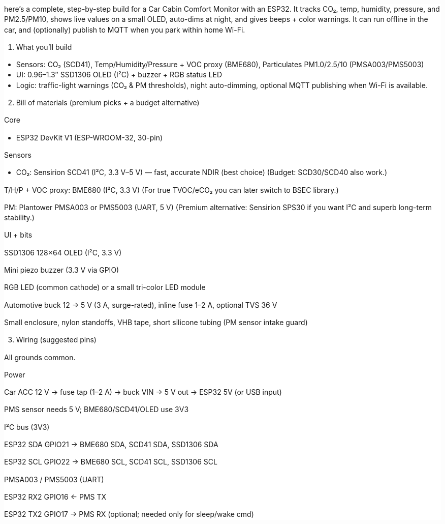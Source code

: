 here’s a complete, step-by-step build for a Car Cabin Comfort Monitor with an ESP32. It tracks CO₂, temp, humidity, pressure, and PM2.5/PM10, shows live values on a small OLED, auto-dims at night, and gives beeps + color warnings. It can run offline in the car, and (optionally) publish to MQTT when you park within home Wi-Fi.

1) What you’ll build

* Sensors: CO₂ (SCD41), Temp/Humidity/Pressure + VOC proxy (BME680), Particulates PM1.0/2.5/10 (PMSA003/PMS5003)
* UI: 0.96–1.3″ SSD1306 OLED (I²C) + buzzer + RGB status LED
* Logic: traffic-light warnings (CO₂ & PM thresholds), night auto-dimming, optional MQTT publishing when Wi-Fi is available.

2) Bill of materials (premium picks + a budget alternative)

Core
* ESP32 DevKit V1 (ESP-WROOM-32, 30-pin)

Sensors
* CO₂: Sensirion SCD41 (I²C, 3.3 V–5 V) — fast, accurate NDIR (best choice)
(Budget: SCD30/SCD40 also work.)

T/H/P + VOC proxy: BME680 (I²C, 3.3 V)
(For true TVOC/eCO₂ you can later switch to BSEC library.)

PM: Plantower PMSA003 or PMS5003 (UART, 5 V)
(Premium alternative: Sensirion SPS30 if you want I²C and superb long-term stability.)

UI + bits

SSD1306 128×64 OLED (I²C, 3.3 V)

Mini piezo buzzer (3.3 V via GPIO)

RGB LED (common cathode) or a small tri-color LED module

Automotive buck 12 → 5 V (3 A, surge-rated), inline fuse 1–2 A, optional TVS 36 V

Small enclosure, nylon standoffs, VHB tape, short silicone tubing (PM sensor intake guard)

3) Wiring (suggested pins)

All grounds common.

Power

Car ACC 12 V → fuse tap (1–2 A) → buck VIN → 5 V out → ESP32 5V (or USB input)

PMS sensor needs 5 V; BME680/SCD41/OLED use 3V3

I²C bus (3V3)

ESP32 SDA GPIO21 → BME680 SDA, SCD41 SDA, SSD1306 SDA

ESP32 SCL GPIO22 → BME680 SCL, SCD41 SCL, SSD1306 SCL

PMSA003 / PMS5003 (UART)

ESP32 RX2 GPIO16 ← PMS TX

ESP32 TX2 GPIO17 → PMS RX (optional; needed only for sleep/wake cmd)
